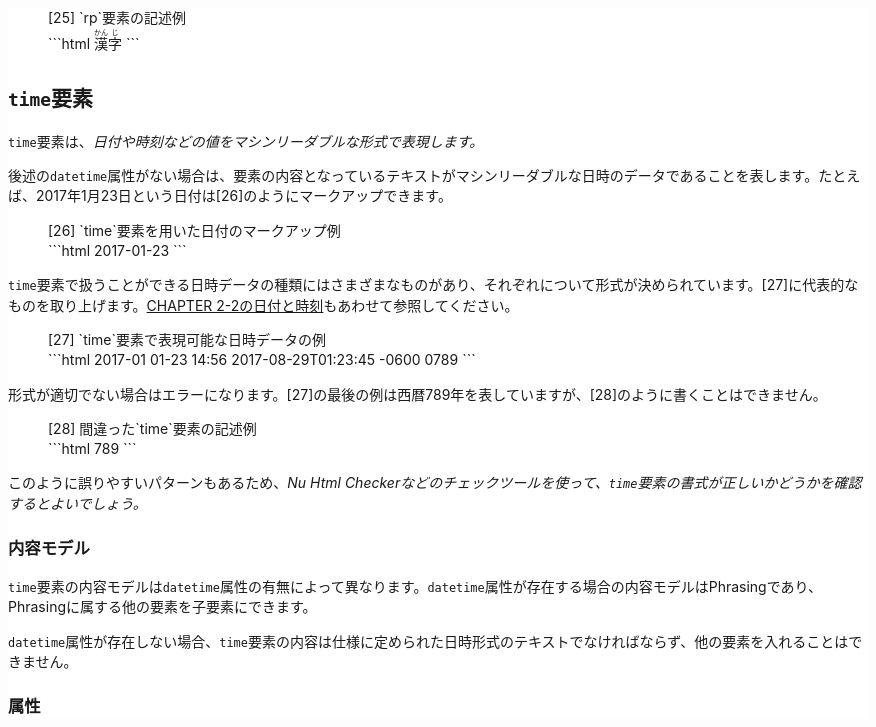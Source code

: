 <figure>
<figcaption>[25] `rp`要素の記述例</figcaption>
```html
<ruby>漢<rp>（</rp><rt>かん</rt><rp>）</rp>字<rp>（</rp><rt>じ</rt><rp>）</rp></ruby>
```
</figure>

## `time`要素

`time`要素は、*日付や時刻などの値をマシンリーダブルな形式で表現します。*

後述の`datetime`属性がない場合は、要素の内容となっているテキストがマシンリーダブルな日時のデータであることを表します。たとえば、2017年1月23日という日付は[26]のようにマークアップできます。

<figure>
<figcaption>[26] `time`要素を用いた日付のマークアップ例</figcaption>
```html
<time>2017-01-23</time><!-- 日付 -->
```
</figure>

`time`要素で扱うことができる日時データの種類にはさまざまなものがあり、それぞれについて形式が決められています。[27]に代表的なものを取り上げます。[CHAPTER 2-2の日付と時刻](2-2.xhtml#date-and-time)もあわせて参照してください。

<figure>
<figcaption>[27] `time`要素で表現可能な日時データの例</figcaption>
```html
<time>2017-01</time><!-- 2017年1月 -->
<time>01-23</time><!-- ある年の1月23日 -->
<time>14:56</time><!-- 14時56分 -->
<time>2017-08-29T01:23:45</time><!-- 2017年8月29日1時23分45秒 -->
<time>-0600</time><!-- タイムゾーンオフセット-6時間 -->
<time>0789</time><!-- 西暦789年 -->
```
</figure>

形式が適切でない場合はエラーになります。[27]の最後の例は西暦789年を表していますが、[28]のように書くことはできません。

<figure>
<figcaption>[28] 間違った`time`要素の記述例</figcaption>
```html
<time>789</time><!-- 西暦789年のつもり -->
```
</figure>

このように誤りやすいパターンもあるため、*Nu Html Checkerなどのチェックツールを使って、`time`要素の書式が正しいかどうかを確認するとよいでしょう。*

### 内容モデル

`time`要素の内容モデルは`datetime`属性の有無によって異なります。`datetime`属性が存在する場合の内容モデルはPhrasingであり、Phrasingに属する他の要素を子要素にできます。

`datetime`属性が存在しない場合、`time`要素の内容は仕様に定められた日時形式のテキストでなければならず、他の要素を入れることはできません。

### 属性


[^1]: 典型的なブラウザーのデフォルトスタイルシートでは、`em`要素はイタリック体(斜体)で表現されます。しかし、`em`要素はイタリック体のための要素ではなく、CSSによってイタリック体ではないスタイルを与えることも可能です。そのため、`em`要素をイタリック体を表現する目的で使うべきではありません。英語のようなアルファベット主体の言語において、慣用的にイタリック体にする箇所については、`i`要素を利用します。
[^2]: WAI-ARIA 1.2では`emphasis`ロールが導入される予定です。近い将来、`em`要素はデフォルトで`emphasis`ロールを持つことになるでしょう。\
[^3]: 古いHTMLではより強い強調を表すとされていましたが、現在では強調のために使うことは推奨されません。強調には`em`要素を使います。
[^4]: WAI-ARIA 1.2では`strong`ロールが導入される予定です。近い将来、`strong`要素はデフォルトで`strong`ロールを持つことになるでしょう。\
[^5]: `small`要素が文を弱める意味を持たないことに注意してください。`em`要素や`strong`要素と反対の意味にはなりません。
[^6]: 関連する[`del`要素](3-7.xhtml#ins-del-element)も参照してください。
[^7]: [11]の記述例はSIST 02『参照文献 の書き方』に従った文献情報です。\
[^8]: `q`要素は文中に短いフレーズを引用するためのものです。一定以上の長さのある、段落のかたまりを引用するような場合は、`blockquote`要素を利用します。
[^9]: 挿入される引用符の種類は言語に依存します。たとえば、日本語ではかぎ括弧(「」)、英語ではクォーテーションマーク("")となるのが一般的です。また、引用符の種類はスタイルシートで変更できます。\
[^10]: 基本的にスクリーンリーダーは`q`要素に補われた引用符を認識します。ただし、引用符は記号であるため、読み上げられない場合もあります。記号が読み上げられるかどうかは、スクリーンリーダーの設定や読み上げのモードに依存します。
[^11]: 段落は典型的には`p`要素ですが、`p`要素に限定されません。
[^12]: ルビ関連の要素には、この他に`rb`要素と`rtc`要素があります。これらはW3C HTML 5.2では正式な要素として定義されていた一方で、HTML Standardでは2021年時点でdeprecated(旧式の機能)とされています。\
[^13]: WAI-ARIA 1.2では`time`ロールが導入される予定です。近い将来、`time`要素はデフォルトで`time`ロールを持つことになるでしょう。\
[^14]: WHATWGが提供するドキュメントでも、HTMLの要素名は`code`要素でマークアップされています。
[^15]: 本格的に数式を扱いたい場合は、MathMLと呼ばれるマークアップ言語を用いた表現も可能です。\
[^16]: [40]のように細かくマークアップすることは必須ではありません。複雑なスタイルを適用しないのであれば、[38]のように一括りにするだけで十分です。
[^17]: `sup`要素および`sub`要素は、上付き・下付きになることで意味を持つ文字に対して使用します。装飾目的などで、単に文字の表示位置をずらすために使うべきではありません。
[^18]: WAI-ARIA 1.2では`superscript`ロールと`subscript`ロールが導入される予定です。近い将来、`sup`要素は`superscript`ロールを、`sub`要素は`subscript`ロールを持つことになるでしょう。\
[^19]: 古いHTMLではイタリック体のための要素として定義されていました。そのため、多くのブラウザーのデフォルトスタイルシートではイタリック体で表現されますが、スタイルは変更できるため、必ずイタリック体になるとは限りません。
[^20]: 欧文フォントの多くは、イタリック体を表現する専用の書体を持っています。それに対し、漢字やひらがなにはイタリックの書体がなく、文字を単純に傾ける処理をしたもの(オブリーク体)が表示されることがほとんどです。この場合、文字がつぶれて読みにくくなることがあります。
[^21]: 現実に`i`要素がアイコンとして利用されることがあるため、用法の1つとして認めるべきか議論されたこともありました。しかし、`i`要素はiconの“i”の意味を表すものではなく、その用途には`span`を使うべきという結論になっています。\
[^22]: 古いHTMLでは太字を表現する要素として定義されていました。そのため、多くのブラウザーのデフォルトスタイルシートでは太字で表現されますが、スタイルは変更できるため、必ず太字になるとは限りません。
[^23]: 古いHTMLでは単に下線を引く要素として定義されていました。そのため、多くのブラウザーのデフォルトスタイルシートでは下線付きで表現されますが、スタイルは変更できるため、必ず下線が付くとは限りません。
[^24]: HTML仕様では、中国語において固有名詞を区別するために下線を使うことがあると述べられています。しかしWikipediaの記事によれば、中国語においてもあまり一般的な用法ではないようです。\
[^25]: [48]はわかりやすさのためにCSSで`mark`要素を太字にし、背景色を付けています。
[^26]: WAI-ARIA 1.3(Editor's Draft)では`mark`ロールが検討されています。\
[^27]: ここでいう書字方向は右か左のいずれか、すなわち水平方向の書字方向です。テキストを縦書きにしたり縦方向のレイアウトを制御したい場合は、CSSの`writing-mode`プロパティを利用します。
[^28]: 左から右と、右から左のテキストの混在を、「双方向テキスト (Bidirectional text)」といいます。
[^29]: `bdi`要素と`bdo`要素のどちらを使うのかよいのかなど、より深い書字方向の設定については、関連するW3Cの文書を参照してください。\
[^30]: 特別な意味を持たない要素としては、`span`要素の他に`div`要素があります。カテゴリーと内容モデルが異なっており、`span`要素はテキストの一部だけをマークアップするのに向いています。
[^31]: WAI-ARIA 1.2では`generic`ロールが導入される予定です。将来的には、これがネイティブロールとして提供される可能性があります。\
[^32]: 住所のほかには、詩などの改行を表現するのにも使用できます。
[^33]: 端的に言えば、`br`要素の`clear`属性はCSSの`clear:both`と同じ機能です。
[^34]: writing-mode\
